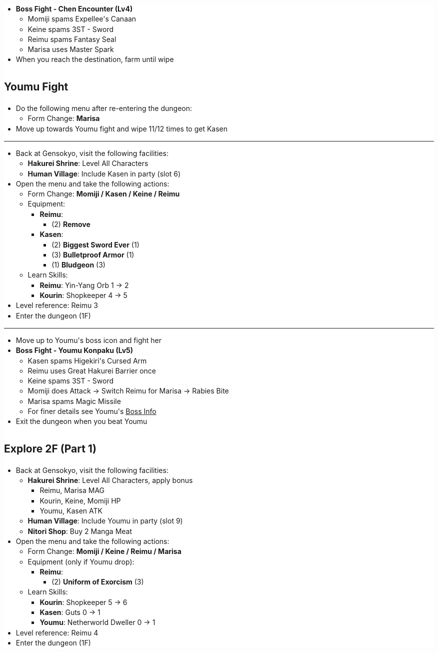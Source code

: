 
* **Boss Fight - Chen Encounter (Lv4)**
	* Momiji spams Expellee's Canaan
	* Keine spams 3ST - Sword
 	* Reimu spams Fantasy Seal
	* Marisa uses Master Spark
* When you reach the destination, farm until wipe

## <a id="Header-1-2"></a>Youmu Fight

* Do the following menu after re-entering the dungeon:
	* <span class="form-change"> Form Change: **Marisa** </span>
* Move up towards Youmu fight and wipe 11/12 times to get Kasen
<hr>

* Back at Gensokyo, visit the following facilities:
	* <span class="hakurei-shrine"> **Hakurei Shrine**: Level All Characters </span>
	* <span class="human-village"> **Human Village**: Include Kasen in party (slot 6) </span>
* Open the menu and take the following actions:
	* <span class="form-change"> Form Change: **Momiji / Kasen / Keine / Reimu** </span>
	* Equipment:
		* <span class="equip-remove"> **Reimu**:</span>
			* <span class="equip-remove"> (2) **Remove**</span>
		* <span class="equip-add"> **Kasen**:</span>
			* <span class="equip-add"> (2) **Biggest Sword Ever** (1)</span>
			* <span class="equip-add"> (3) **Bulletproof Armor** (1)</span>
			* <span class="equip-add"> (1) **Bludgeon** (3)</span>
	* Learn Skills:
		* <span class="learn-skill"> **Reimu**: Yin-Yang Orb 1 -> 2 </span>
		* <span class="learn-skill"> **Kourin**: Shopkeeper 4 -> 5 </span>
* Level reference: Reimu 3
* Enter the dungeon (1F)
<hr>

* Move up to Youmu's boss icon and fight her
* **Boss Fight - Youmu Konpaku (Lv5)**
	* Kasen spams Higekiri's Cursed Arm
	* Reimu uses Great Hakurei Barrier once
	* Keine spams 3ST - Sword
	* Momiji does Attack -> Switch Reimu for Marisa -> Rabies Bite
	* Marisa spams Magic Missile
	* For finer details see Youmu's [Boss Info](../../enemy/youmu.md)
* Exit the dungeon when you beat Youmu

## <a id="Header-1-3"></a>Explore 2F (Part 1)

* Back at Gensokyo, visit the following facilities:
	* <span class="hakurei-shrine"> **Hakurei Shrine**: Level All Characters, apply bonus </span>
		* <span class="hakurei-shrine"> Reimu, Marisa MAG </span>
		* <span class="hakurei-shrine"> Kourin, Keine, Momiji HP </span>
		* <span class="hakurei-shrine"> Youmu, Kasen ATK </span>
	* <span class="human-village"> **Human Village**: Include Youmu in party (slot 9) </span>
	* <span class="nitori-shop"> **Nitori Shop**: Buy 2 Manga Meat </span>
* Open the menu and take the following actions:
	* <span class="form-change"> Form Change: **Momiji / Keine / Reimu / Marisa** </span>
	* Equipment (only if Youmu drop):
		* <span class="equip-add"> **Reimu**:</span>
			* <span class="equip-add"> (2) **Uniform of Exorcism** (3)</span>
	* Learn Skills:
		* <span class="learn-skill"> **Kourin**: Shopkeeper 5 -> 6 </span>
		* <span class="learn-skill"> **Kasen**: Guts 0 -> 1 </span>
		* <span class="learn-skill"> **Youmu**: Netherworld Dweller 0 -> 1 </span>
* Level reference: Reimu 4
* Enter the dungeon (1F)
